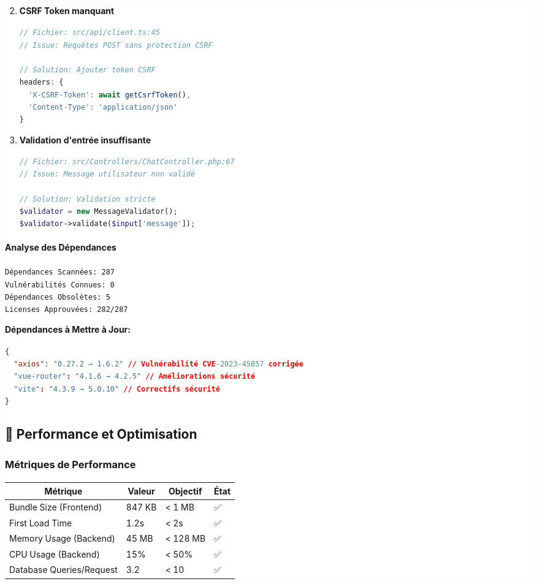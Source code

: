 2. **CSRF Token manquant**
   ```typescript
   // Fichier: src/api/client.ts:45
   // Issue: Requêtes POST sans protection CSRF
   
   // Solution: Ajouter token CSRF
   headers: {
     'X-CSRF-Token': await getCsrfToken(),
     'Content-Type': 'application/json'
   }
   ```

3. **Validation d'entrée insuffisante**
   ```php
   // Fichier: src/Controllers/ChatController.php:67
   // Issue: Message utilisateur non validé
   
   // Solution: Validation stricte
   $validator = new MessageValidator();
   $validator->validate($input['message']);
   ```

#### Analyse des Dépendances

```
Dépendances Scannées: 287
Vulnérabilités Connues: 0
Dépendances Obsolètes: 5
Licenses Approuvées: 282/287
```

**Dépendances à Mettre à Jour:**
```json
{
  "axios": "0.27.2 → 1.6.2" // Vulnérabilité CVE-2023-45857 corrigée
  "vue-router": "4.1.6 → 4.2.5" // Améliorations sécurité
  "vite": "4.3.9 → 5.0.10" // Correctifs sécurité
}
```

## 🚀 Performance et Optimisation

### Métriques de Performance

| Métrique | Valeur | Objectif | État |
|----------|--------|----------|------|
| Bundle Size (Frontend) | 847 KB | < 1 MB | ✅ |
| First Load Time | 1.2s | < 2s | ✅ |
| Memory Usage (Backend) | 45 MB | < 128 MB | ✅ |
| CPU Usage (Backend) | 15% | < 50% | ✅ |
| Database Queries/Request | 3.2 | < 10 | ✅ |
